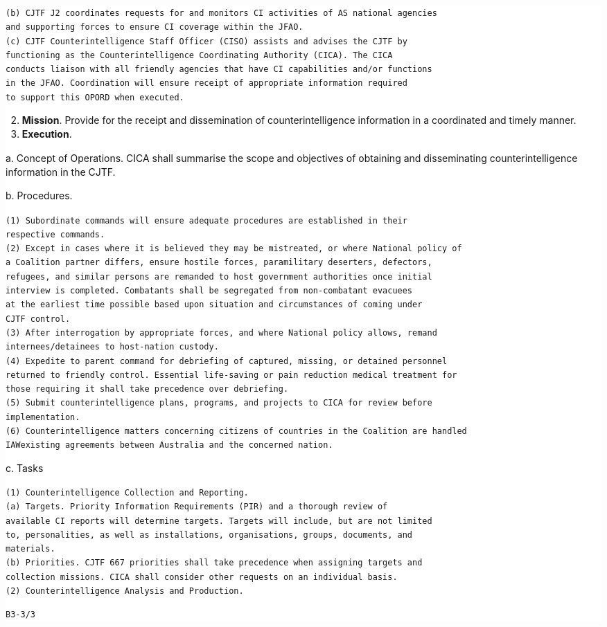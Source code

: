 ```
(b) CJTF J2 coordinates requests for and monitors CI activities of AS national agencies
and supporting forces to ensure CI coverage within the JFAO.
(c) CJTF Counterintelligence Staff Officer (CISO) assists and advises the CJTF by
functioning as the Counterintelligence Coordinating Authority (CICA). The CICA
conducts liaison with all friendly agencies that have CI capabilities and/or functions
in the JFAO. Coordination will ensure receipt of appropriate information required
to support this OPORD when executed.
```

2. **Mission**. Provide for the receipt and dissemination of counterintelligence
   information in a coordinated and timely manner.
3. **Execution**.

a. Concept of Operations. CICA shall summarise the scope and objectives of
obtaining and disseminating counterintelligence information in the CJTF.

b. Procedures.

```
(1) Subordinate commands will ensure adequate procedures are established in their
respective commands.
(2) Except in cases where it is believed they may be mistreated, or where National policy of
a Coalition partner differs, ensure hostile forces, paramilitary deserters, defectors,
refugees, and similar persons are remanded to host government authorities once initial
interview is completed. Combatants shall be segregated from non-combatant evacuees
at the earliest time possible based upon situation and circumstances of coming under
CJTF control.
(3) After interrogation by appropriate forces, and where National policy allows, remand
internees/detainees to host-nation custody.
(4) Expedite to parent command for debriefing of captured, missing, or detained personnel
returned to friendly control. Essential life-saving or pain reduction medical treatment for
those requiring it shall take precedence over debriefing.
(5) Submit counterintelligence plans, programs, and projects to CICA for review before
implementation.
(6) Counterintelligence matters concerning citizens of countries in the Coalition are handled
IAWexisting agreements between Australia and the concerned nation.
```

c. Tasks

```
(1) Counterintelligence Collection and Reporting.
(a) Targets. Priority Information Requirements (PIR) and a thorough review of
available CI reports will determine targets. Targets will include, but are not limited
to, personalities, as well as installations, organisations, groups, documents, and
materials.
(b) Priorities. CJTF 667 priorities shall take precedence when assigning targets and
collection missions. CICA shall consider other requests on an individual basis.
(2) Counterintelligence Analysis and Production.
```

```
B3-3/3
```
